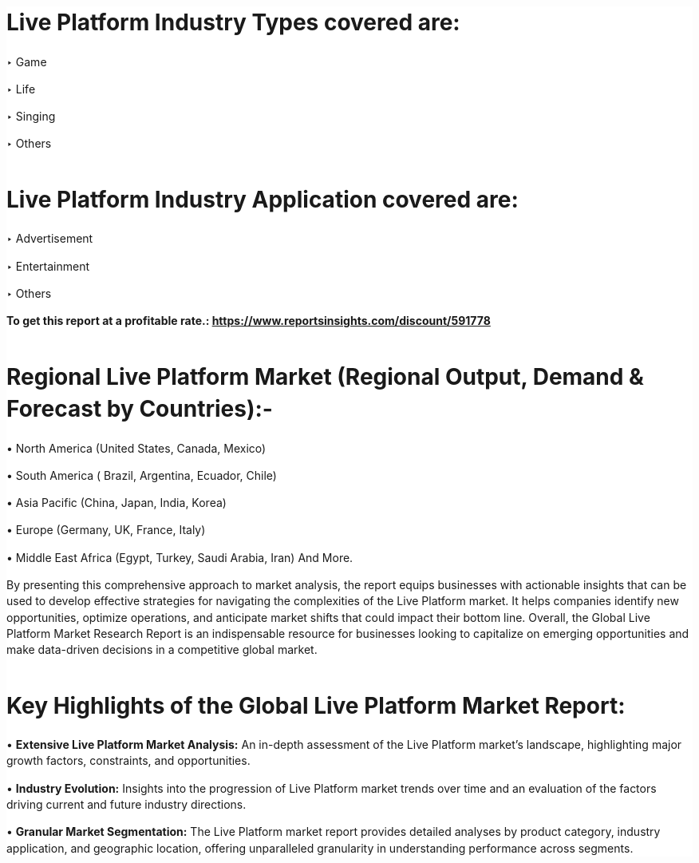 # <strong>Live Platform Industry Types covered are:</strong>

‣ Game

‣ Life

‣ Singing

‣ Others

# <strong>Live Platform Industry Application covered are:</strong>

‣ Advertisement

‣  Entertainment

‣  Others

<strong>To get this report at a profitable rate.: <a href=https://www.reportsinsights.com/discount/591778>https://www.reportsinsights.com/discount/591778</a></strong></font>

# <strong>Regional Live Platform Market (Regional Output, Demand &amp; Forecast by Countries):-</strong>

• North America (United States, Canada, Mexico)

• South America ( Brazil, Argentina, Ecuador, Chile)

• Asia Pacific (China, Japan, India, Korea)

• Europe (Germany, UK, France, Italy)

• Middle East Africa (Egypt, Turkey, Saudi Arabia, Iran) And More.

By presenting this comprehensive approach to market analysis, the report equips businesses with actionable insights that can be used to develop effective strategies for navigating the complexities of the Live Platform market. It helps companies identify new opportunities, optimize operations, and anticipate market shifts that could impact their bottom line. Overall, the Global Live Platform Market Research Report is an indispensable resource for businesses looking to capitalize on emerging opportunities and make data-driven decisions in a competitive global market.

# <strong>Key Highlights of the Global Live Platform Market Report:</strong>

• <strong>Extensive Live Platform Market Analysis:</strong> An in-depth assessment of the Live Platform market’s landscape, highlighting major growth factors, constraints, and opportunities.

• <strong>Industry Evolution:</strong> Insights into the progression of Live Platform market trends over time and an evaluation of the factors driving current and future industry directions.

• <strong>Granular Market Segmentation:</strong> The Live Platform market report provides detailed analyses by product category, industry application, and geographic location, offering unparalleled granularity in understanding performance across segments.

